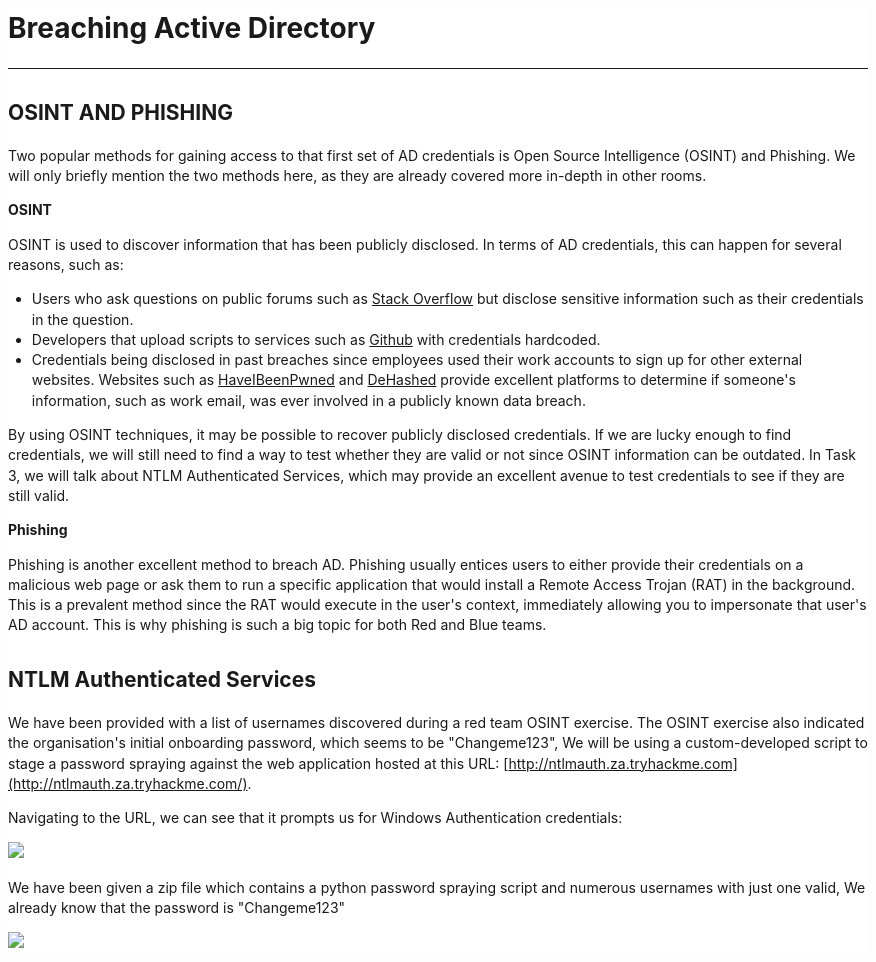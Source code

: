 # Breaching Active Directory

***

## OSINT AND PHISHING

Two popular methods for gaining access to that first set of AD credentials is Open Source Intelligence (OSINT) and Phishing. We will only briefly mention the two methods here, as they are already covered more in-depth in other rooms.  

**OSINT**

OSINT is used to discover information that has been publicly disclosed. In terms of AD credentials, this can happen for several reasons, such as:

- Users who ask questions on public forums such as [Stack Overflow](https://stackoverflow.com/) but disclose sensitive information such as their credentials in the question.
- Developers that upload scripts to services such as [Github](https://github.com/) with credentials hardcoded.
- Credentials being disclosed in past breaches since employees used their work accounts to sign up for other external websites. Websites such as [HaveIBeenPwned](https://haveibeenpwned.com/) and [DeHashed](https://www.dehashed.com/) provide excellent platforms to determine if someone's information, such as work email, was ever involved in a publicly known data breach.  

By using OSINT techniques, it may be possible to recover publicly disclosed credentials. If we are lucky enough to find credentials, we will still need to find a way to test whether they are valid or not since OSINT information can be outdated. In Task 3, we will talk about NTLM Authenticated Services, which may provide an excellent avenue to test credentials to see if they are still valid.

**Phishing**

Phishing is another excellent method to breach AD. Phishing usually entices users to either provide their credentials on a malicious web page or ask them to run a specific application that would install a Remote Access Trojan (RAT) in the background. This is a prevalent method since the RAT would execute in the user's context, immediately allowing you to impersonate that user's AD account. This is why phishing is such a big topic for both Red and Blue teams.


## NTLM Authenticated Services

We have been provided with a list of usernames discovered during a red team OSINT exercise. The OSINT exercise also indicated the organisation's initial onboarding password, which seems to be "Changeme123", We will be using a custom-developed script to stage a password spraying against the web application hosted at this URL: [http://ntlmauth.za.tryhackme.com](http://ntlmauth.za.tryhackme.com/).

Navigating to the URL, we can see that it prompts us for Windows Authentication credentials:

![](https://i.imgur.com/sNcPZua.png)

We have been given a zip file which contains a python password spraying script and numerous usernames with just one valid, We already know that the password is "Changeme123"

![](https://i.imgur.com/wymSi5A.png)
